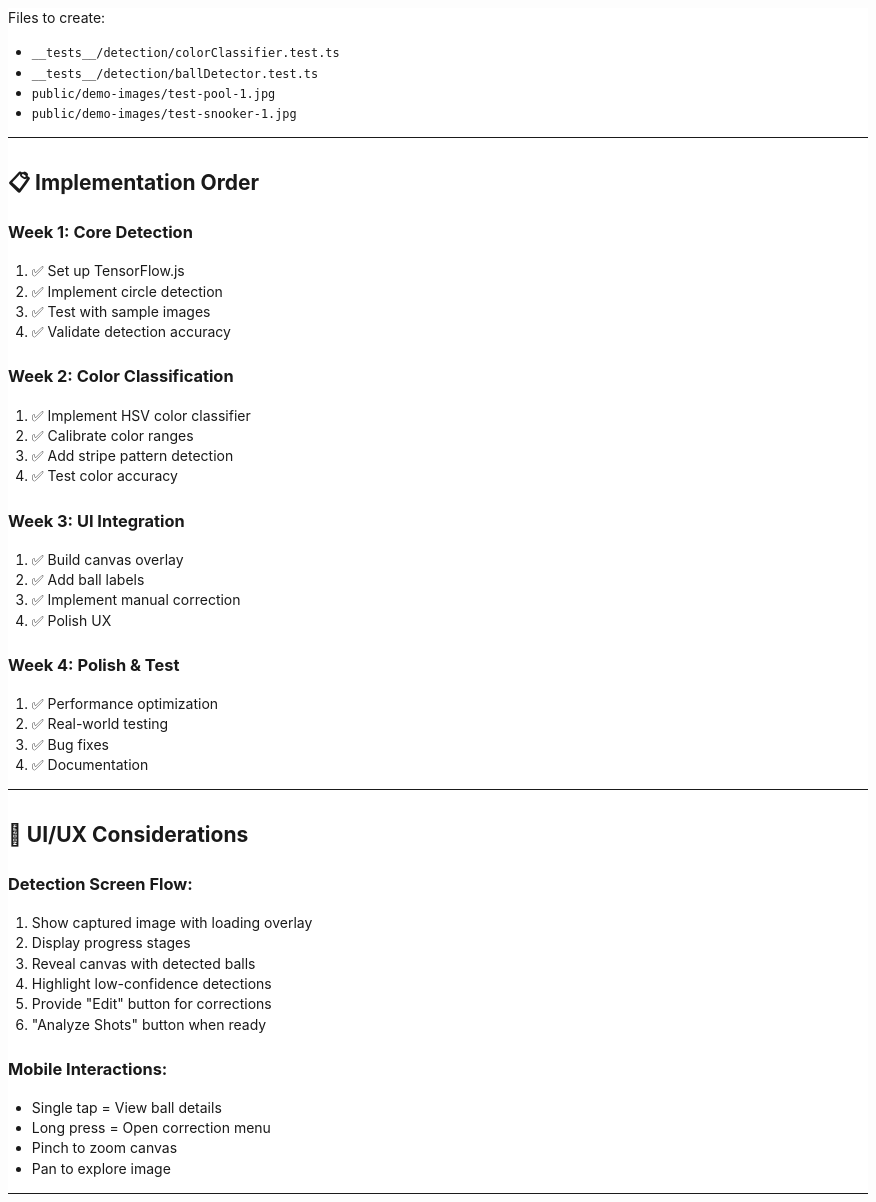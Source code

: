 Files to create:
- `__tests__/detection/colorClassifier.test.ts`
- `__tests__/detection/ballDetector.test.ts`
- `public/demo-images/test-pool-1.jpg`
- `public/demo-images/test-snooker-1.jpg`

---

## 📋 Implementation Order

### Week 1: Core Detection
1. ✅ Set up TensorFlow.js
2. ✅ Implement circle detection
3. ✅ Test with sample images
4. ✅ Validate detection accuracy

### Week 2: Color Classification
1. ✅ Implement HSV color classifier
2. ✅ Calibrate color ranges
3. ✅ Add stripe pattern detection
4. ✅ Test color accuracy

### Week 3: UI Integration
1. ✅ Build canvas overlay
2. ✅ Add ball labels
3. ✅ Implement manual correction
4. ✅ Polish UX

### Week 4: Polish & Test
1. ✅ Performance optimization
2. ✅ Real-world testing
3. ✅ Bug fixes
4. ✅ Documentation

---

## 🎨 UI/UX Considerations

### Detection Screen Flow:
1. Show captured image with loading overlay
2. Display progress stages
3. Reveal canvas with detected balls
4. Highlight low-confidence detections
5. Provide "Edit" button for corrections
6. "Analyze Shots" button when ready

### Mobile Interactions:
- Single tap = View ball details
- Long press = Open correction menu
- Pinch to zoom canvas
- Pan to explore image

---